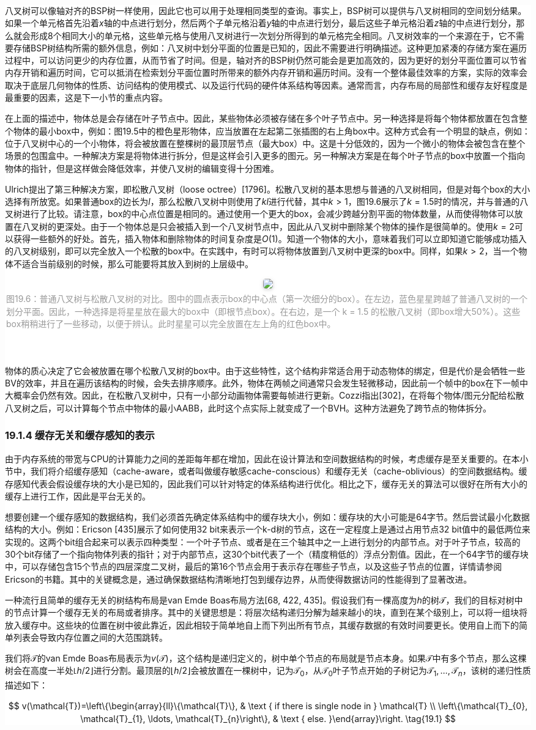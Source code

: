 八叉树可以像轴对齐的BSP树一样使用，因此它也可以用于处理相同类型的查询。事实上，BSP树可以提供与八叉树相同的空间划分结果。如果一个单元格首先沿着$x$轴的中点进行划分，然后两个子单元格沿着$y$轴的中点进行划分，最后这些子单元格沿着$z$轴的中点进行划分，那么就会形成8个相同大小的单元格，这些单元格与使用八叉树进行一次划分所得到的单元格完全相同。八叉树效率的一个来源在于，它不需要存储BSP树结构所需的额外信息，例如：八叉树中划分平面的位置是已知的，因此不需要进行明确描述。这种更加紧凑的存储方案在遍历过程中，可以访问更少的内存位置，从而节省了时间。但是，轴对齐的BSP树仍然可能会是更加高效的，因为更好的划分平面位置可以节省内存开销和遍历时间，它可以抵消在检索划分平面位置时所带来的额外内存开销和遍历时间。没有一个整体最佳效率的方案，实际的效率会取决于底层几何物体的性质、访问结构的使用模式、以及运行代码的硬件体系结构等因素。通常而言，内存布局的局部性和缓存友好程度是最重要的因素，这是下一小节的重点内容。

在上面的描述中，物体总是会存储在叶子节点中。因此，某些物体必须被存储在多个叶子节点中。另一种选择是将每个物体都放置在包含整个物体的最小box中，例如：图19.5中的橙色星形物体，应当放置在左起第二张插图的右上角box中。这种方式会有一个明显的缺点，例如：位于八叉树中心的一个小物体，将会被放置在整棵树的最顶层节点（最大box）中。这是十分低效的，因为一个微小的物体会被包含在整个场景的包围盒中。一种解决方案是将物体进行拆分，但是这样会引入更多的图元。另一种解决方案是在每个叶子节点的box中放置一个指向物体的指针，但是这样做会降低效率，并使八叉树的编辑变得十分困难。

Ulrich提出了第三种解决方案，即松散八叉树（loose octree）\[1796]。松散八叉树的基本思想与普通的八叉树相同，但是对每个box的大小选择有所放宽。如果普通box的边长为$l$，那么松散八叉树中则使用了$kl$进行代替，其中$k>1$，图19.6展示了$k = 1.5$时的情况，并与普通的八叉树进行了比较。请注意，box的中心点位置是相同的。通过使用一个更大的box，会减少跨越分割平面的物体数量，从而使得物体可以放置在八叉树的更深处。由于一个物体总是只会被插入到一个八叉树节点中，因此从八叉树中删除某个物体的操作是很简单的。使用$k = 2$可以获得一些额外的好处。首先，插入物体和删除物体的时间复杂度是$O(1)$。知道一个物体的大小，意味着我们可以立即知道它能够成功插入的八叉树级别，即可以完全放入一个松散的box中。在实践中，有时可以将物体放置到八叉树中更深的box中。同样，如果$k>2$，当一个物体不适合当前级别的时候，那么可能要将其放入到树的上层级中。


<div style="text-align: center;">
    <img style="border-radius: 0.3125em; box-shadow: 0 2px 4px 0 rgba(34,36,38,.12),0 2px 10px 0 rgba(34,36,38,.08);" src="images/Chapter-19/202309170958580.png">
</div>
<div style="color:orange;display: block;color: #999;padding: 2px; text-align: left;">
    图19.6：普通八叉树与松散八叉树的对比。图中的圆点表示box的中心点（第一次细分的box）。在左边，蓝色星星跨越了普通八叉树的一个划分平面。因此，一种选择是将星星放在最大的box中（即根节点box）。在右边，是一个 k = 1.5 的松散八叉树（即box增大50%）。这些box稍稍进行了一些移动，以便于辨认。此时星星可以完全放置在左上角的红色box中。
</div>
<br><br>

物体的质心决定了它会被放置在哪个松散八叉树的box中。由于这些特性，这个结构非常适合用于动态物体的绑定，但是代价是会牺牲一些BV的效率，并且在遍历该结构的时候，会失去排序顺序。此外，物体在两帧之间通常只会发生轻微移动，因此前一个帧中的box在下一帧中大概率会仍然有效。因此，在松散八叉树中，只有一小部分动画物体需要每帧进行更新。Cozzi指出\[302]，在将每个物体/图元分配给松散八叉树之后，可以计算每个节点中物体的最小AABB，此时这个点实际上就变成了一个BVH。这种方法避免了跨节点的物体拆分。

### 19.1.4 缓存无关和缓存感知的表示

由于内存系统的带宽与CPU的计算能力之间的差距每年都在增加，因此在设计算法和空间数据结构的时候，考虑缓存是至关重要的。在本小节中，我们将介绍缓存感知（cache-aware，或者叫做缓存敏感cache-conscious）和缓存无关（cache-oblivious）的空间数据结构。缓存感知代表会假设缓存块的大小是已知的，因此我们可以针对特定的体系结构进行优化。相比之下，缓存无关的算法可以很好在所有大小的缓存上进行工作，因此是平台无关的。

想要创建一个缓存感知的数据结构，我们必须首先确定体系结构中的缓存块大小，例如：缓存块的大小可能是64字节。然后尝试最小化数据结构的大小。例如：Ericson \[435]展示了如何使用32 bit来表示一个k-d树的节点，这在一定程度上是通过占用节点32 bit值中的最低两位来实现的。这两个bit组合起来可以表示四种类型：一个叶子节点、或者是在三个轴其中之一上进行划分的内部节点。对于叶子节点，较高的30个bit存储了一个指向物体列表的指针；对于内部节点，这30个bit代表了一个（精度稍低的）浮点分割值。因此，在一个64字节的缓存块中，可以存储包含15个节点的四层深度二叉树，最后的第16个节点会用于表示存在哪些子节点，以及这些子节点的位置，详情请参阅Ericson的书籍。其中的关键概念是，通过确保数据结构清晰地打包到缓存边界，从而使得数据访问的性能得到了显著改进。

一种流行且简单的缓存无关的树结构布局是van Emde Boas布局方法\[68, 422, 435]。假设我们有一棵高度为$h$的树$\mathcal{T}$，我们的目标对树中的节点计算一个缓存无关的布局或者排序。其中的关键思想是：将层次结构递归分解为越来越小的块，直到在某个级别上，可以将一组块将放入缓存中。这些块的位置在树中彼此靠近，因此相较于简单地自上而下列出所有节点，其缓存数据的有效时间要更长。使用自上而下的简单列表会导致内存位置之间的大范围跳转。

我们将$\mathcal{T}$的van Emde Boas布局表示为$v(\mathcal{T})$，这个结构是递归定义的，树中单个节点的布局就是节点本身。如果$\mathcal{T}$中有多个节点，那么这棵树会在高度一半处$\lfloor h / 2\rfloor$进行分割。最顶层的$\lfloor h / 2\rfloor$会被放置在一棵树中，记为$\mathcal{T}_0$，从$\mathcal{T}_0$叶子节点开始的子树记为$\mathcal{T}_{1}, \ldots, \mathcal{T}_{n}$，该树的递归性质描述如下：

$$
v(\mathcal{T})=\left\{\begin{array}{ll}\{\mathcal{T}\}, & \text { if there is single node in } \mathcal{T} \\ \left\{\mathcal{T}_{0}, \mathcal{T}_{1}, \ldots, \mathcal{T}_{n}\right\}, & \text { else. }\end{array}\right.
\tag{19.1} 
$$
